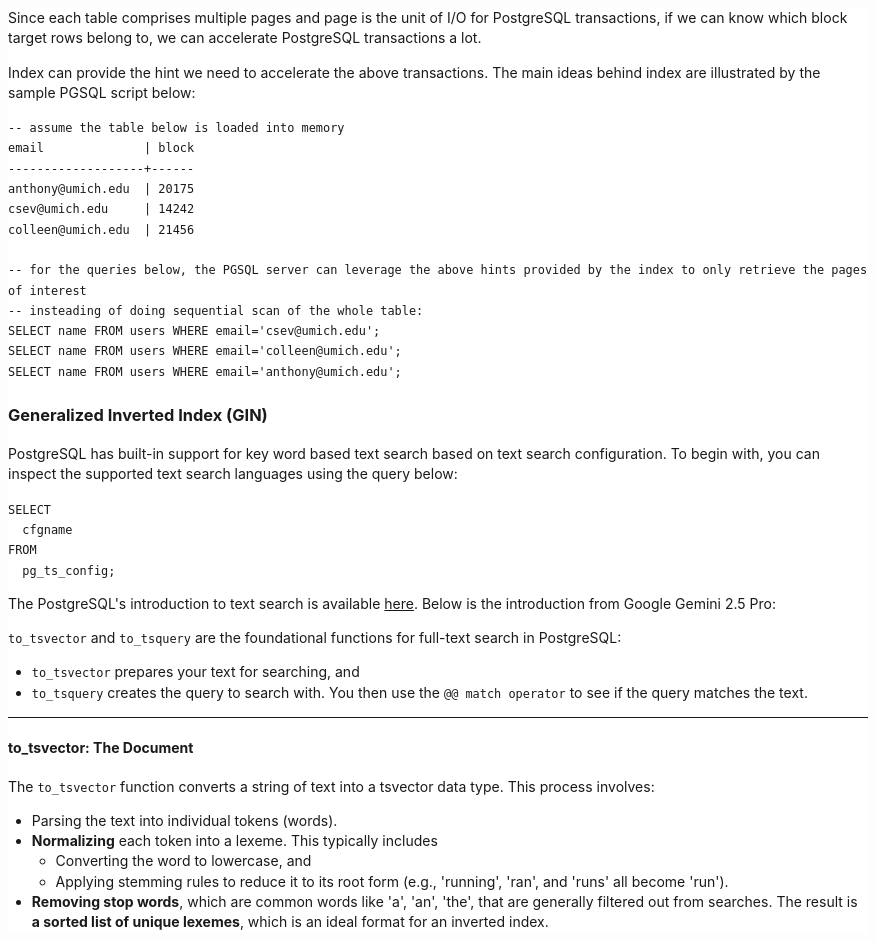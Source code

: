 Since each table comprises multiple pages and page is the unit of I/O for PostgreSQL transactions, if we can know which block target rows belong to, we can accelerate PostgreSQL transactions a lot.

Index can provide the hint we need to accelerate the above transactions. The main ideas behind index are illustrated by the sample PGSQL script below:

```pgsql
-- assume the table below is loaded into memory
email              | block
-------------------+------
anthony@umich.edu  | 20175
csev@umich.edu     | 14242
colleen@umich.edu  | 21456

-- for the queries below, the PGSQL server can leverage the above hints provided by the index to only retrieve the pages of interest
-- insteading of doing sequential scan of the whole table:
SELECT name FROM users WHERE email='csev@umich.edu';
SELECT name FROM users WHERE email='colleen@umich.edu';
SELECT name FROM users WHERE email='anthony@umich.edu';
```

### Generalized Inverted Index (GIN)

PostgreSQL has built-in support for key word based text search based on text search configuration. To begin with, you can inspect the supported text search languages using the query below:

```pgsql
SELECT 
  cfgname 
FROM 
  pg_ts_config;
```

The PostgreSQL's introduction to text search is available [here](https://www.postgresql.org/docs/10/textsearch-controls.html#TEXTSEARCH-RANKING). Below is the introduction from Google Gemini 2.5 Pro:

`to_tsvector` and `to_tsquery` are the foundational functions for full-text search in PostgreSQL:
- `to_tsvector` prepares your text for searching, and 
- `to_tsquery` creates the query to search with. 
You then use the `@@ match operator` to see if the query matches the text.

---

#### to_tsvector: The Document

The `to_tsvector` function converts a string of text into a tsvector data type. This process involves:
- Parsing the text into individual tokens (words).
- **Normalizing** each token into a lexeme. This typically includes 
  - Converting the word to lowercase, and 
  - Applying stemming rules to reduce it to its root form (e.g., 'running', 'ran', and 'runs' all become 'run').
- **Removing stop words**, which are common words like 'a', 'an', 'the', that are generally filtered out from searches.
The result is **a sorted list of unique lexemes**, which is an ideal format for an inverted index.
